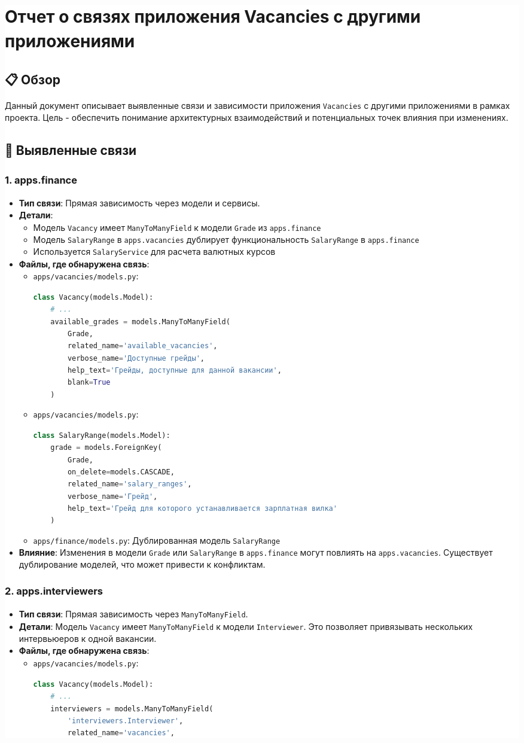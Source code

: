 # Отчет о связях приложения Vacancies с другими приложениями

## 📋 **Обзор**

Данный документ описывает выявленные связи и зависимости приложения `Vacancies` с другими приложениями в рамках проекта. Цель - обеспечить понимание архитектурных взаимодействий и потенциальных точек влияния при изменениях.

## 🔗 **Выявленные связи**

### 1. **apps.finance**
- **Тип связи**: Прямая зависимость через модели и сервисы.
- **Детали**: 
  - Модель `Vacancy` имеет `ManyToManyField` к модели `Grade` из `apps.finance`
  - Модель `SalaryRange` в `apps.vacancies` дублирует функциональность `SalaryRange` в `apps.finance`
  - Используется `SalaryService` для расчета валютных курсов
- **Файлы, где обнаружена связь**:
  - `apps/vacancies/models.py`:
    ```python
    class Vacancy(models.Model):
        # ...
        available_grades = models.ManyToManyField(
            Grade,
            related_name='available_vacancies',
            verbose_name='Доступные грейды',
            help_text='Грейды, доступные для данной вакансии',
            blank=True
        )
    ```
  - `apps/vacancies/models.py`:
    ```python
    class SalaryRange(models.Model):
        grade = models.ForeignKey(
            Grade,
            on_delete=models.CASCADE,
            related_name='salary_ranges',
            verbose_name='Грейд',
            help_text='Грейд для которого устанавливается зарплатная вилка'
        )
    ```
  - `apps/finance/models.py`: Дублированная модель `SalaryRange`
- **Влияние**: Изменения в модели `Grade` или `SalaryRange` в `apps.finance` могут повлиять на `apps.vacancies`. Существует дублирование моделей, что может привести к конфликтам.

### 2. **apps.interviewers**
- **Тип связи**: Прямая зависимость через `ManyToManyField`.
- **Детали**: Модель `Vacancy` имеет `ManyToManyField` к модели `Interviewer`. Это позволяет привязывать нескольких интервьюеров к одной вакансии.
- **Файлы, где обнаружена связь**:
  - `apps/vacancies/models.py`:
    ```python
    class Vacancy(models.Model):
        # ...
        interviewers = models.ManyToManyField(
            'interviewers.Interviewer',
            related_name='vacancies',
